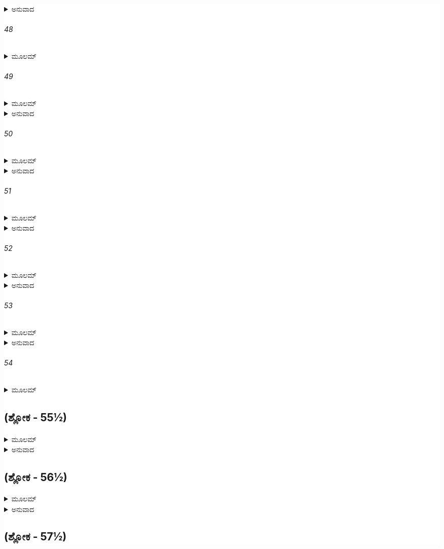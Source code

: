 <details><summary>ಅನುವಾದ</summary></details>

###### 48


<details><summary>ಮೂಲಮ್</summary></details>

###### 49


<details><summary>ಮೂಲಮ್</summary></details>

<details><summary>ಅನುವಾದ</summary></details>

###### 50


<details><summary>ಮೂಲಮ್</summary></details>

<details><summary>ಅನುವಾದ</summary></details>

###### 51


<details><summary>ಮೂಲಮ್</summary></details>

<details><summary>ಅನುವಾದ</summary></details>

###### 52


<details><summary>ಮೂಲಮ್</summary></details>

<details><summary>ಅನುವಾದ</summary></details>

###### 53


<details><summary>ಮೂಲಮ್</summary></details>

<details><summary>ಅನುವಾದ</summary></details>

###### 54


<details><summary>ಮೂಲಮ್</summary></details>

## (ಶ್ಲೋಕ - 55½)


<details><summary>ಮೂಲಮ್</summary></details>

<details><summary>ಅನುವಾದ</summary></details>

## (ಶ್ಲೋಕ - 56½)


<details><summary>ಮೂಲಮ್</summary></details>

<details><summary>ಅನುವಾದ</summary></details>

## (ಶ್ಲೋಕ - 57½)
